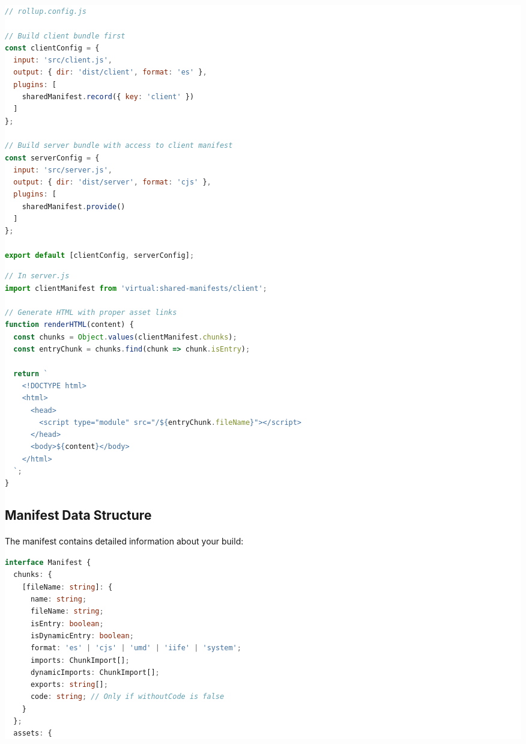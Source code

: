 ```javascript
// rollup.config.js

// Build client bundle first
const clientConfig = {
  input: 'src/client.js',
  output: { dir: 'dist/client', format: 'es' },
  plugins: [
    sharedManifest.record({ key: 'client' })
  ]
};

// Build server bundle with access to client manifest
const serverConfig = {
  input: 'src/server.js',
  output: { dir: 'dist/server', format: 'cjs' },
  plugins: [
    sharedManifest.provide()
  ]
};

export default [clientConfig, serverConfig];
```

```javascript
// In server.js
import clientManifest from 'virtual:shared-manifests/client';

// Generate HTML with proper asset links
function renderHTML(content) {
  const chunks = Object.values(clientManifest.chunks);
  const entryChunk = chunks.find(chunk => chunk.isEntry);

  return `
    <!DOCTYPE html>
    <html>
      <head>
        <script type="module" src="/${entryChunk.fileName}"></script>
      </head>
      <body>${content}</body>
    </html>
  `;
}
```

## Manifest Data Structure

The manifest contains detailed information about your build:

```typescript
interface Manifest {
  chunks: {
    [fileName: string]: {
      name: string;
      fileName: string;
      isEntry: boolean;
      isDynamicEntry: boolean;
      format: 'es' | 'cjs' | 'umd' | 'iife' | 'system';
      imports: ChunkImport[];
      dynamicImports: ChunkImport[];
      exports: string[];
      code: string; // Only if withoutCode is false
    }
  };
  assets: {
```